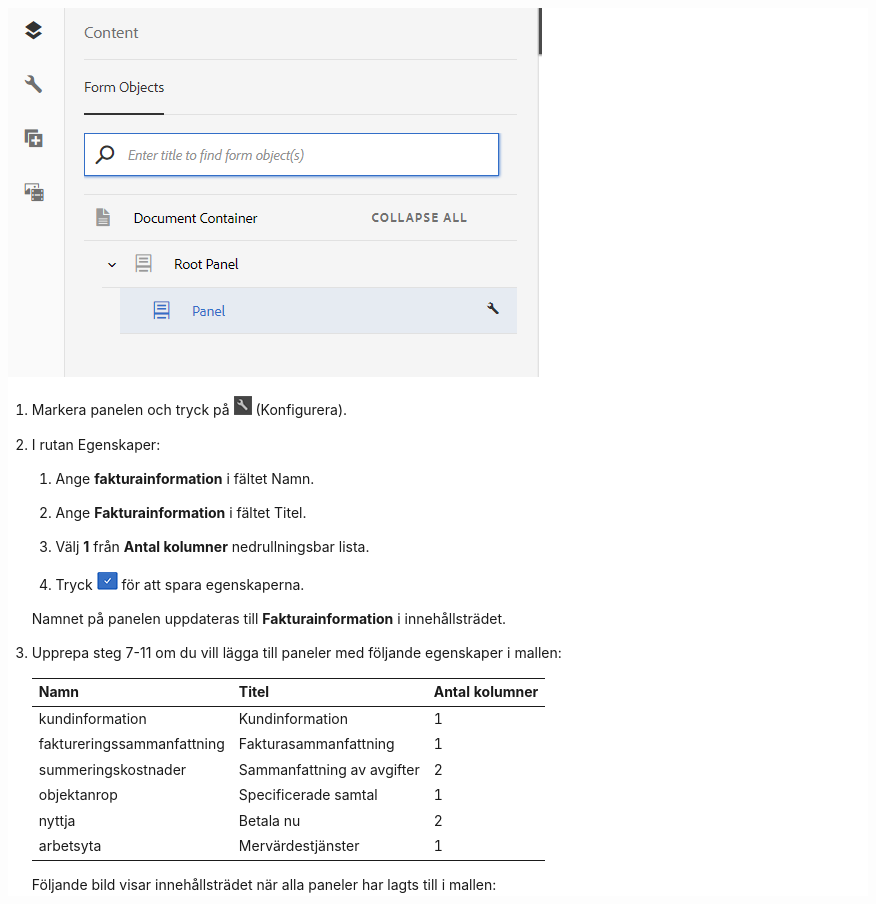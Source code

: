    ![Innehållsträd](assets/content_tree_root_panel_new.png)

1. Markera panelen och tryck på ![configure_icon](assets/configure_icon.png) (Konfigurera).
1. I rutan Egenskaper:

   1. Ange **fakturainformation** i fältet Namn.
   1. Ange **Fakturainformation** i fältet Titel.
   1. Välj **1** från **Antal kolumner** nedrullningsbar lista.

   1. Tryck ![](/help/forms/using/assets/done_icon.png) för att spara egenskaperna.

   Namnet på panelen uppdateras till **Fakturainformation** i innehållsträdet.

1. Upprepa steg 7-11 om du vill lägga till paneler med följande egenskaper i mallen:

   | Namn | Titel | Antal kolumner |
   |---|---|---|
   | kundinformation | Kundinformation | 1 |
   | faktureringssammanfattning | Fakturasammanfattning | 1 |
   | summeringskostnader | Sammanfattning av avgifter | 2 |
   | objektanrop | Specificerade samtal | 1 |
   | nyttja | Betala nu | 2 |
   | arbetsyta | Mervärdestjänster | 1 |

   Följande bild visar innehållsträdet när alla paneler har lagts till i mallen:

